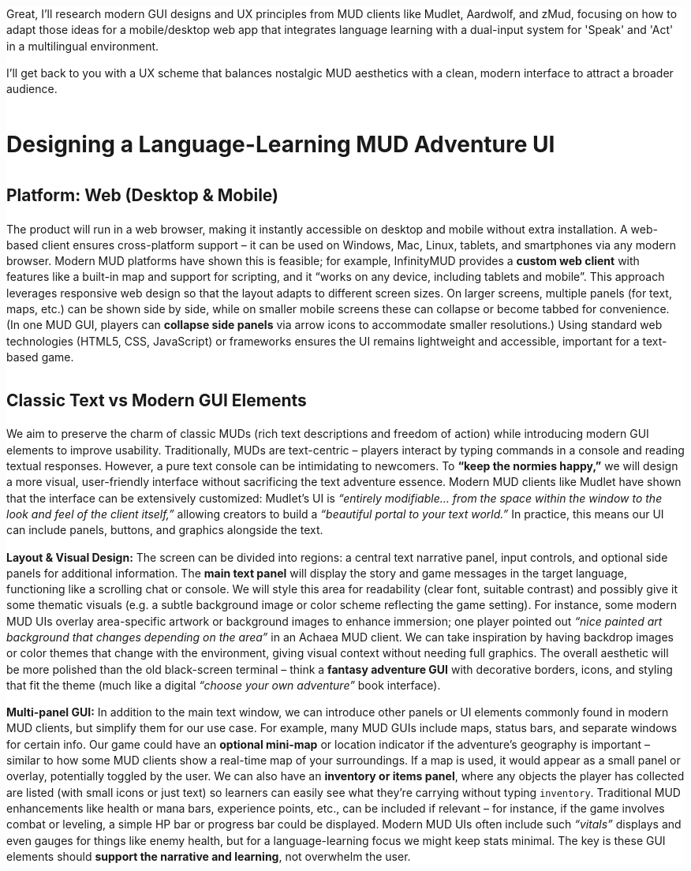 Great, I’ll research modern GUI designs and UX principles from MUD clients like Mudlet, Aardwolf, and zMud, focusing on how to adapt those ideas for a mobile/desktop web app that integrates language learning with a dual-input system for 'Speak' and 'Act' in a multilingual environment.

I’ll get back to you with a UX scheme that balances nostalgic MUD aesthetics with a clean, modern interface to attract a broader audience.

# Designing a Language-Learning MUD Adventure UI

## Platform: Web (Desktop & Mobile)

The product will run in a web browser, making it instantly accessible on desktop and mobile without extra installation. A web-based client ensures cross-platform support – it can be used on Windows, Mac, Linux, tablets, and smartphones via any modern browser. Modern MUD platforms have shown this is feasible; for example, InfinityMUD provides a **custom web client** with features like a built-in map and support for scripting, and it “works on any device, including tablets and mobile”. This approach leverages responsive web design so that the layout adapts to different screen sizes. On larger screens, multiple panels (for text, maps, etc.) can be shown side by side, while on smaller mobile screens these can collapse or become tabbed for convenience. (In one MUD GUI, players can **collapse side panels** via arrow icons to accommodate smaller resolutions.) Using standard web technologies (HTML5, CSS, JavaScript) or frameworks ensures the UI remains lightweight and accessible, important for a text-based game.

## Classic Text vs Modern GUI Elements

We aim to preserve the charm of classic MUDs (rich text descriptions and freedom of action) while introducing modern GUI elements to improve usability. Traditionally, MUDs are text-centric – players interact by typing commands in a console and reading textual responses. However, a pure text console can be intimidating to newcomers. To **“keep the normies happy,”** we will design a more visual, user-friendly interface without sacrificing the text adventure essence. Modern MUD clients like Mudlet have shown that the interface can be extensively customized: Mudlet’s UI is _“entirely modifiable… from the space within the window to the look and feel of the client itself,”_ allowing creators to build a _“beautiful portal to your text world.”_ In practice, this means our UI can include panels, buttons, and graphics alongside the text.

**Layout & Visual Design:** The screen can be divided into regions: a central text narrative panel, input controls, and optional side panels for additional information. The **main text panel** will display the story and game messages in the target language, functioning like a scrolling chat or console. We will style this area for readability (clear font, suitable contrast) and possibly give it some thematic visuals (e.g. a subtle background image or color scheme reflecting the game setting). For instance, some modern MUD UIs overlay area-specific artwork or background images to enhance immersion; one player pointed out _“nice painted art background that changes depending on the area”_ in an Achaea MUD client. We can take inspiration by having backdrop images or color themes that change with the environment, giving visual context without needing full graphics. The overall aesthetic will be more polished than the old black-screen terminal – think a **fantasy adventure GUI** with decorative borders, icons, and styling that fit the theme (much like a digital _“choose your own adventure”_ book interface).

**Multi-panel GUI:** In addition to the main text window, we can introduce other panels or UI elements commonly found in modern MUD clients, but simplify them for our use case. For example, many MUD GUIs include maps, status bars, and separate windows for certain info. Our game could have an **optional mini-map** or location indicator if the adventure’s geography is important – similar to how some MUD clients show a real-time map of your surroundings. If a map is used, it would appear as a small panel or overlay, potentially toggled by the user. We can also have an **inventory or items panel**, where any objects the player has collected are listed (with small icons or just text) so learners can easily see what they’re carrying without typing `inventory`. Traditional MUD enhancements like health or mana bars, experience points, etc., can be included if relevant – for instance, if the game involves combat or leveling, a simple HP bar or progress bar could be displayed. Modern MUD UIs often include such _“vitals”_ displays and even gauges for things like enemy health, but for a language-learning focus we might keep stats minimal. The key is these GUI elements should **support the narrative and learning**, not overwhelm the user.
